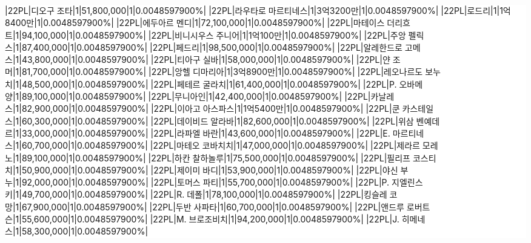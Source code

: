 |22PL|디오구 조타|1|51,800,000|1|0.0048597900%|
|22PL|라우타로 마르티네스|1|3억3200만|1|0.0048597900%|
|22PL|로드리|1|1억8400만|1|0.0048597900%|
|22PL|에두아르 멘디|1|72,100,000|1|0.0048597900%|
|22PL|마테이스 더리흐트|1|94,100,000|1|0.0048597900%|
|22PL|비니시우스 주니어|1|1억100만|1|0.0048597900%|
|22PL|주앙 펠릭스|1|87,400,000|1|0.0048597900%|
|22PL|페드리|1|98,500,000|1|0.0048597900%|
|22PL|알레한드로 고메스|1|43,800,000|1|0.0048597900%|
|22PL|티아구 실바|1|58,000,000|1|0.0048597900%|
|22PL|얀 조머|1|81,700,000|1|0.0048597900%|
|22PL|앙헬 디마리아|1|3억8900만|1|0.0048597900%|
|22PL|레오나르도 보누치|1|48,500,000|1|0.0048597900%|
|22PL|페테르 굴라치|1|61,400,000|1|0.0048597900%|
|22PL|P. 오바메양|1|89,100,000|1|0.0048597900%|
|22PL|무니아인|1|42,400,000|1|0.0048597900%|
|22PL|카날레스|1|82,900,000|1|0.0048597900%|
|22PL|이아고 아스파스|1|1억5400만|1|0.0048597900%|
|22PL|쿤 카스테일스|1|60,300,000|1|0.0048597900%|
|22PL|데이비드 알라바|1|82,600,000|1|0.0048597900%|
|22PL|위삼 벤예데르|1|33,000,000|1|0.0048597900%|
|22PL|라파엘 바란|1|43,600,000|1|0.0048597900%|
|22PL|E. 마르티네스|1|60,700,000|1|0.0048597900%|
|22PL|마테오 코바치치|1|47,000,000|1|0.0048597900%|
|22PL|제라르 모레노|1|89,100,000|1|0.0048597900%|
|22PL|하칸 찰하놀루|1|75,500,000|1|0.0048597900%|
|22PL|필리프 코스티치|1|50,900,000|1|0.0048597900%|
|22PL|제이미 바디|1|53,900,000|1|0.0048597900%|
|22PL|야신 부누|1|92,000,000|1|0.0048597900%|
|22PL|토머스 파티|1|55,700,000|1|0.0048597900%|
|22PL|P. 지엘린스키|1|49,700,000|1|0.0048597900%|
|22PL|R. 데폴|1|78,100,000|1|0.0048597900%|
|22PL|킹슬레 코망|1|67,900,000|1|0.0048597900%|
|22PL|두반 사파타|1|60,700,000|1|0.0048597900%|
|22PL|앤드루 로버트슨|1|55,600,000|1|0.0048597900%|
|22PL|M. 브로조비치|1|94,200,000|1|0.0048597900%|
|22PL|J. 히메네스|1|58,300,000|1|0.0048597900%|